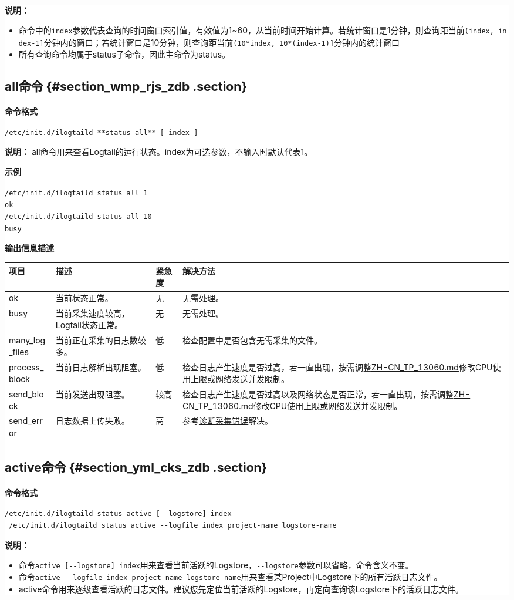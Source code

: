 **说明：** 

-   命令中的`index`参数代表查询的时间窗口索引值，有效值为1~60，从当前时间开始计算。若统计窗口是1分钟，则查询距当前`(index, index-1]`分钟内的窗口；若统计窗口是10分钟，则查询距当前`(10*index, 10*(index-1)]`分钟内的统计窗口
-   所有查询命令均属于status子命令，因此主命令为status。

## all命令 {#section_wmp_rjs_zdb .section}

**命令格式**

```
/etc/init.d/ilogtaild **status all** [ index ] 
```

**说明：** all命令用来查看Logtail的运行状态。index为可选参数，不输入时默认代表1。

**示例**

```
/etc/init.d/ilogtaild status all 1
ok
/etc/init.d/ilogtaild status all 10
busy
```

**输出信息描述**

|项目|描述|紧急度|解决方法|
|:-|:-|:--|:---|
|ok|当前状态正常。|无|无需处理。|
|busy|当前采集速度较高，Logtail状态正常。|无|无需处理。|
|many\_log\_files|当前正在采集的日志数较多。|低|检查配置中是否包含无需采集的文件。|
|process\_block|当前日志解析出现阻塞。|低|检查日志产生速度是否过高，若一直出现，按需调整[ZH-CN\_TP\_13060.md](cn.zh-CN/数据采集/Logtail采集/安装/配置启动参数.md)修改CPU使用上限或网络发送并发限制。|
|send\_block|当前发送出现阻塞。|较高|检查日志产生速度是否过高以及网络状态是否正常，若一直出现，按需调整[ZH-CN\_TP\_13060.md](cn.zh-CN/数据采集/Logtail采集/安装/配置启动参数.md)修改CPU使用上限或网络发送并发限制。|
|send\_error|日志数据上传失败。|高|参考[诊断采集错误](cn.zh-CN/常见问题/日志采集/诊断采集错误.md)解决。|

## active命令 {#section_yml_cks_zdb .section}

**命令格式**

```
/etc/init.d/ilogtaild status active [--logstore] index
 /etc/init.d/ilogtaild status active --logfile index project-name logstore-name

```

**说明：** 

-   命令`active [--logstore] index`用来查看当前活跃的Logstore，`--logstore`参数可以省略，命令含义不变。
-   命令`active --logfile index project-name logstore-name`用来查看某Project中Logstore下的所有活跃日志文件。
-   active命令用来逐级查看活跃的日志文件。建议您先定位当前活跃的Logstore，再定向查询该Logstore下的活跃日志文件。
